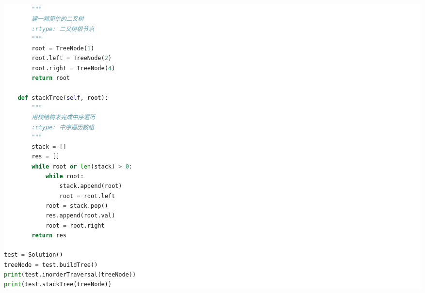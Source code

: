 ```python
        """
        建一颗简单的二叉树
        :rtype: 二叉树根节点
        """
        root = TreeNode(1)
        root.left = TreeNode(2)
        root.right = TreeNode(4)
        return root

    def stackTree(self, root):
        """
        用栈结构来完成中序遍历
        :rtype: 中序遍历数组
        """
        stack = []
        res = []
        while root or len(stack) > 0:
            while root:
                stack.append(root)
                root = root.left
            root = stack.pop()
            res.append(root.val)
            root = root.right
        return res

test = Solution()
treeNode = test.buildTree()
print(test.inorderTraversal(treeNode))
print(test.stackTree(treeNode))
```

